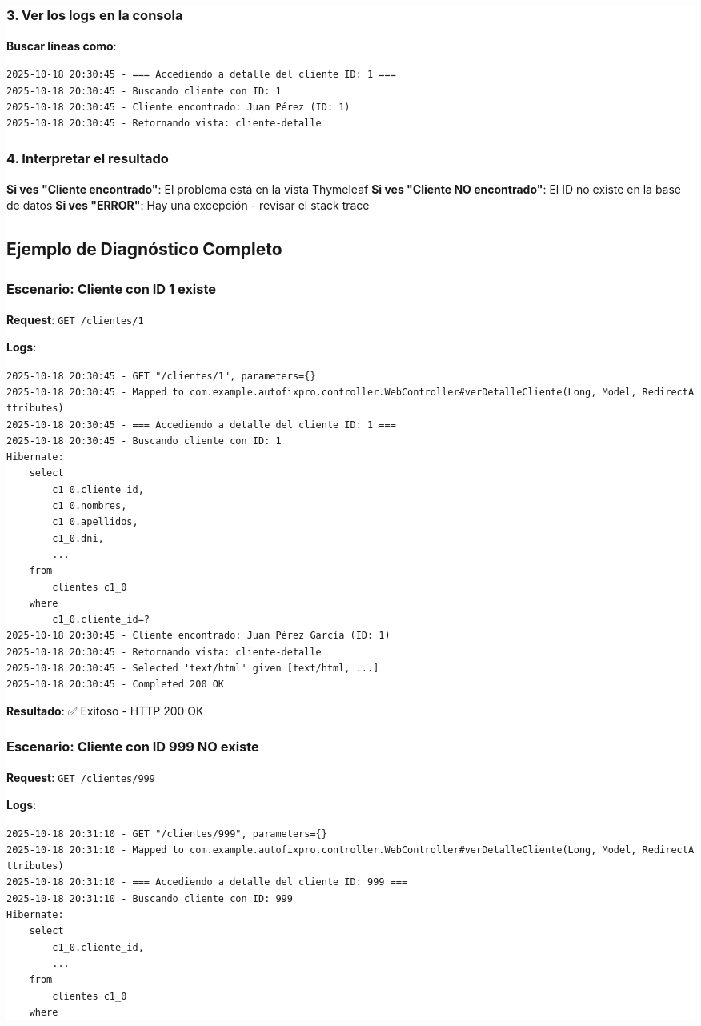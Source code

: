 ### 3. Ver los logs en la consola

**Buscar líneas como**:
```
2025-10-18 20:30:45 - === Accediendo a detalle del cliente ID: 1 ===
2025-10-18 20:30:45 - Buscando cliente con ID: 1
2025-10-18 20:30:45 - Cliente encontrado: Juan Pérez (ID: 1)
2025-10-18 20:30:45 - Retornando vista: cliente-detalle
```

### 4. Interpretar el resultado

**Si ves "Cliente encontrado"**: El problema está en la vista Thymeleaf
**Si ves "Cliente NO encontrado"**: El ID no existe en la base de datos
**Si ves "ERROR"**: Hay una excepción - revisar el stack trace

## Ejemplo de Diagnóstico Completo

### Escenario: Cliente con ID 1 existe

**Request**: `GET /clientes/1`

**Logs**:
```
2025-10-18 20:30:45 - GET "/clientes/1", parameters={}
2025-10-18 20:30:45 - Mapped to com.example.autofixpro.controller.WebController#verDetalleCliente(Long, Model, RedirectAttributes)
2025-10-18 20:30:45 - === Accediendo a detalle del cliente ID: 1 ===
2025-10-18 20:30:45 - Buscando cliente con ID: 1
Hibernate:
    select
        c1_0.cliente_id,
        c1_0.nombres,
        c1_0.apellidos,
        c1_0.dni,
        ...
    from
        clientes c1_0
    where
        c1_0.cliente_id=?
2025-10-18 20:30:45 - Cliente encontrado: Juan Pérez García (ID: 1)
2025-10-18 20:30:45 - Retornando vista: cliente-detalle
2025-10-18 20:30:45 - Selected 'text/html' given [text/html, ...]
2025-10-18 20:30:45 - Completed 200 OK
```

**Resultado**: ✅ Exitoso - HTTP 200 OK

### Escenario: Cliente con ID 999 NO existe

**Request**: `GET /clientes/999`

**Logs**:
```
2025-10-18 20:31:10 - GET "/clientes/999", parameters={}
2025-10-18 20:31:10 - Mapped to com.example.autofixpro.controller.WebController#verDetalleCliente(Long, Model, RedirectAttributes)
2025-10-18 20:31:10 - === Accediendo a detalle del cliente ID: 999 ===
2025-10-18 20:31:10 - Buscando cliente con ID: 999
Hibernate:
    select
        c1_0.cliente_id,
        ...
    from
        clientes c1_0
    where
```